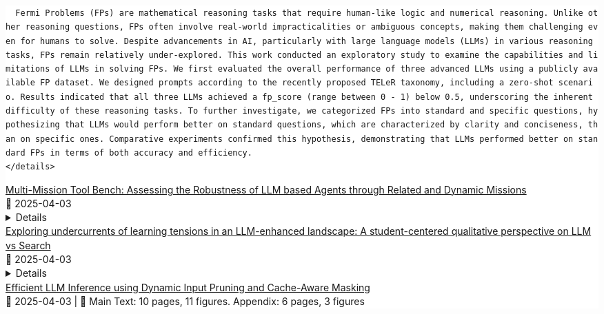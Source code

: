       Fermi Problems (FPs) are mathematical reasoning tasks that require human-like logic and numerical reasoning. Unlike other reasoning questions, FPs often involve real-world impracticalities or ambiguous concepts, making them challenging even for humans to solve. Despite advancements in AI, particularly with large language models (LLMs) in various reasoning tasks, FPs remain relatively under-explored. This work conducted an exploratory study to examine the capabilities and limitations of LLMs in solving FPs. We first evaluated the overall performance of three advanced LLMs using a publicly available FP dataset. We designed prompts according to the recently proposed TELeR taxonomy, including a zero-shot scenario. Results indicated that all three LLMs achieved a fp_score (range between 0 - 1) below 0.5, underscoring the inherent difficulty of these reasoning tasks. To further investigate, we categorized FPs into standard and specific questions, hypothesizing that LLMs would perform better on standard questions, which are characterized by clarity and conciseness, than on specific ones. Comparative experiments confirmed this hypothesis, demonstrating that LLMs performed better on standard FPs in terms of both accuracy and efficiency.
    </details>
</div>
<div class="paper-card">
    <div class="paper-title"><a href="http://arxiv.org/abs/2504.02623v1">Multi-Mission Tool Bench: Assessing the Robustness of LLM based Agents through Related and Dynamic Missions</a></div>
    <div class="paper-meta">
      📅 2025-04-03
    </div>
    <details class="paper-abstract">
      Large language models (LLMs) demonstrate strong potential as agents for tool invocation due to their advanced comprehension and planning capabilities. Users increasingly rely on LLM-based agents to solve complex missions through iterative interactions. However, existing benchmarks predominantly access agents in single-mission scenarios, failing to capture real-world complexity. To bridge this gap, we propose the Multi-Mission Tool Bench. In the benchmark, each test case comprises multiple interrelated missions. This design requires agents to dynamically adapt to evolving demands. Moreover, the proposed benchmark explores all possible mission-switching patterns within a fixed mission number. Specifically, we propose a multi-agent data generation framework to construct the benchmark. We also propose a novel method to evaluate the accuracy and efficiency of agent decisions with dynamic decision trees. Experiments on diverse open-source and closed-source LLMs reveal critical factors influencing agent robustness and provide actionable insights to the tool invocation society.
    </details>
</div>
<div class="paper-card">
    <div class="paper-title"><a href="http://arxiv.org/abs/2504.02622v1">Exploring undercurrents of learning tensions in an LLM-enhanced landscape: A student-centered qualitative perspective on LLM vs Search</a></div>
    <div class="paper-meta">
      📅 2025-04-03
    </div>
    <details class="paper-abstract">
      Large language models (LLMs) are transforming how students learn by providing readily available tools that can quickly augment or complete various learning activities with non-trivial performance. Similar paradigm shifts have occurred in the past with the introduction of search engines and Wikipedia, which replaced or supplemented traditional information sources such as libraries and books. This study investigates the potential for LLMs to represent the next shift in learning, focusing on their role in information discovery and synthesis compared to existing technologies, such as search engines. Using a within-subjects, counterbalanced design, participants learned new topics using a search engine (Google) and an LLM (ChatGPT). Post-task follow-up interviews explored students' reflections, preferences, pain points, and overall perceptions. We present analysis of their responses that show nuanced insights into when, why, and how students prefer LLMs over search engines, offering implications for educators, policymakers, and technology developers navigating the evolving educational landscape.
    </details>
</div>
<div class="paper-card">
    <div class="paper-title"><a href="http://arxiv.org/abs/2412.01380v2">Efficient LLM Inference using Dynamic Input Pruning and Cache-Aware Masking</a></div>
    <div class="paper-meta">
      📅 2025-04-03
      | 💬 Main Text: 10 pages, 11 figures. Appendix: 6 pages, 3 figures